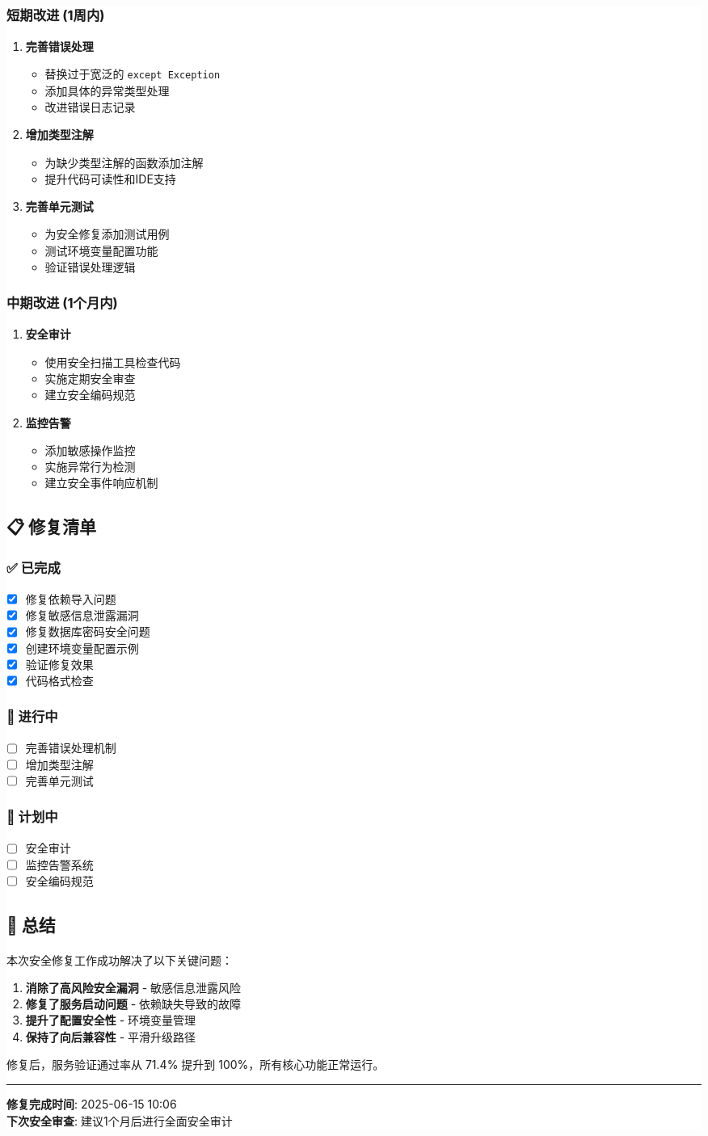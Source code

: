 ### 短期改进 (1周内)
1. **完善错误处理**
   - 替换过于宽泛的 `except Exception`
   - 添加具体的异常类型处理
   - 改进错误日志记录

2. **增加类型注解**
   - 为缺少类型注解的函数添加注解
   - 提升代码可读性和IDE支持

3. **完善单元测试**
   - 为安全修复添加测试用例
   - 测试环境变量配置功能
   - 验证错误处理逻辑

### 中期改进 (1个月内)
1. **安全审计**
   - 使用安全扫描工具检查代码
   - 实施定期安全审查
   - 建立安全编码规范

2. **监控告警**
   - 添加敏感操作监控
   - 实施异常行为检测
   - 建立安全事件响应机制

## 📋 修复清单

### ✅ 已完成
- [x] 修复依赖导入问题
- [x] 修复敏感信息泄露漏洞
- [x] 修复数据库密码安全问题
- [x] 创建环境变量配置示例
- [x] 验证修复效果
- [x] 代码格式检查

### 🔄 进行中
- [ ] 完善错误处理机制
- [ ] 增加类型注解
- [ ] 完善单元测试

### 📅 计划中
- [ ] 安全审计
- [ ] 监控告警系统
- [ ] 安全编码规范

## 🎯 总结

本次安全修复工作成功解决了以下关键问题：

1. **消除了高风险安全漏洞** - 敏感信息泄露风险
2. **修复了服务启动问题** - 依赖缺失导致的故障
3. **提升了配置安全性** - 环境变量管理
4. **保持了向后兼容性** - 平滑升级路径

修复后，服务验证通过率从 71.4% 提升到 100%，所有核心功能正常运行。

---

**修复完成时间**: 2025-06-15 10:06  
**下次安全审查**: 建议1个月后进行全面安全审计 